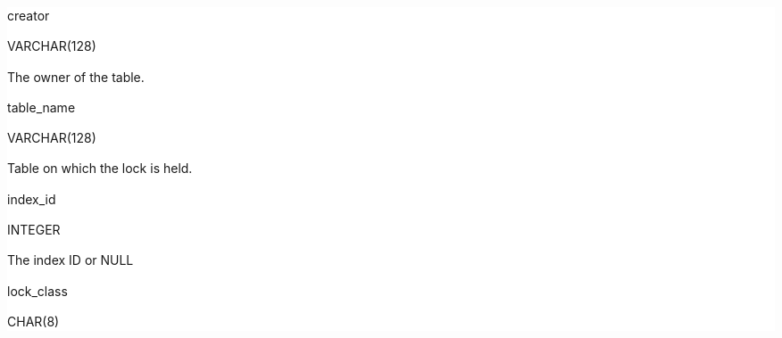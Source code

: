 creator

</td>
<td valign="top">

VARCHAR\(128\)

</td>
<td valign="top">

The owner of the table.

</td>
</tr>
<tr>
<td valign="top">

table\_name

</td>
<td valign="top">

VARCHAR\(128\)

</td>
<td valign="top">

Table on which the lock is held.

</td>
</tr>
<tr>
<td valign="top">

index\_id

</td>
<td valign="top">

INTEGER

</td>
<td valign="top">

The index ID or NULL

</td>
</tr>
<tr>
<td valign="top">

lock\_class

</td>
<td valign="top">

CHAR\(8\)

</td>
<td valign="top">
